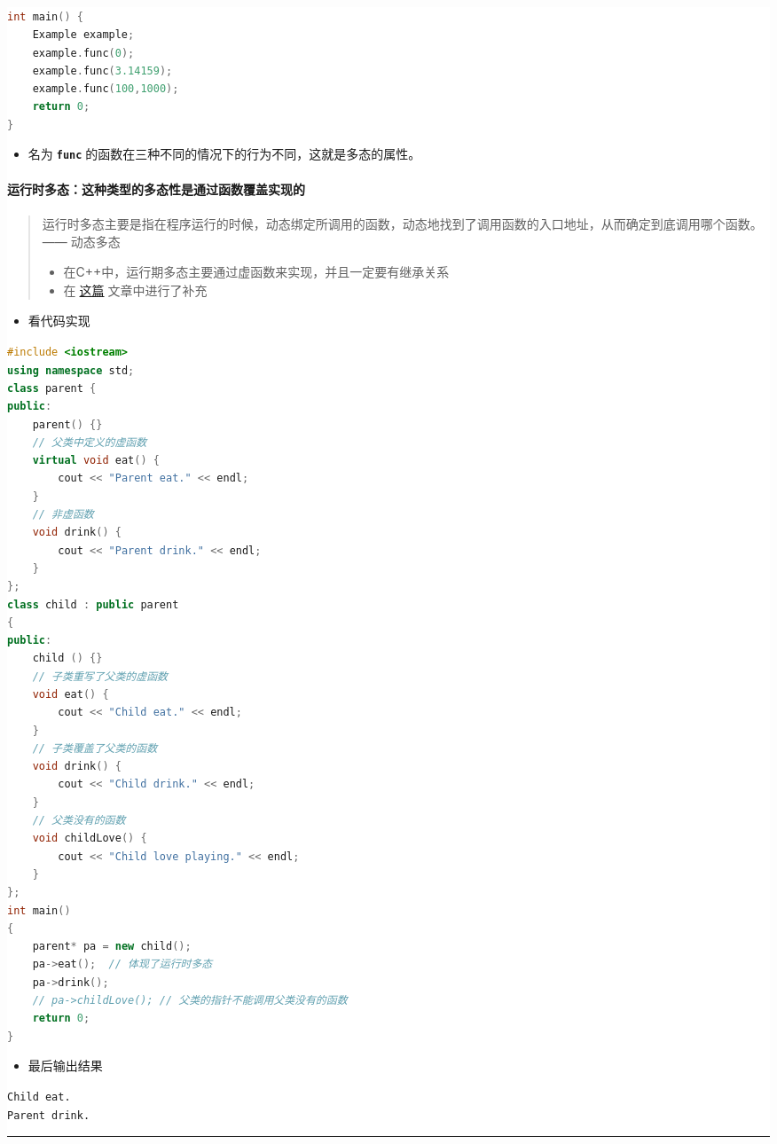``` cpp
int main() { 
    Example example; 
    example.func(0);  
    example.func(3.14159); 
    example.func(100,1000); 
    return 0; 
}
```
- 名为 **`func`** 的函数在三种不同的情况下的行为不同，这就是多态的属性。
#### 运行时多态：这种类型的多态性是通过函数覆盖实现的
> 运行时多态主要是指在程序运行的时候，动态绑定所调用的函数，动态地找到了调用函数的入口地址，从而确定到底调用哪个函数。—— 动态多态
>- 在C++中，运行期多态主要通过虚函数来实现，并且一定要有继承关系
>- 在 [这篇](https://sinnammanyo.cn/docs/docs/cc/cc-classes-virtual-function) 文章中进行了补充
- 看代码实现
``` cpp
#include <iostream>
using namespace std;    
class parent {
public:
    parent() {}
    // 父类中定义的虚函数
    virtual void eat() {
        cout << "Parent eat." << endl;
    }
    // 非虚函数
    void drink() {
        cout << "Parent drink." << endl;
    }
};
class child : public parent
{
public:
    child () {}
    // 子类重写了父类的虚函数
    void eat() {
        cout << "Child eat." << endl;
    }
    // 子类覆盖了父类的函数
    void drink() {
        cout << "Child drink." << endl;
    }
    // 父类没有的函数
    void childLove() {
        cout << "Child love playing." << endl;
    }
};
int main()
{
    parent* pa = new child();
    pa->eat();  // 体现了运行时多态
    pa->drink();
    // pa->childLove(); // 父类的指针不能调用父类没有的函数
    return 0;
}
```  
- 最后输出结果
```
Child eat.
Parent drink.
```
***